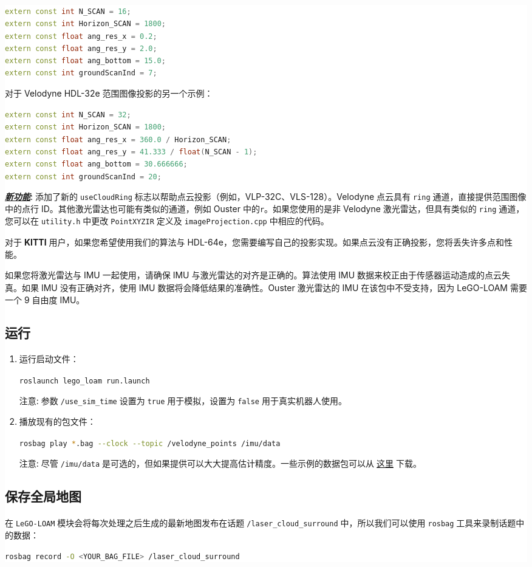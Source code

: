 ```c++
extern const int N_SCAN = 16;
extern const int Horizon_SCAN = 1800;
extern const float ang_res_x = 0.2;
extern const float ang_res_y = 2.0;
extern const float ang_bottom = 15.0;
extern const int groundScanInd = 7;
```

对于 Velodyne HDL-32e 范围图像投影的另一个示例：

```c++
extern const int N_SCAN = 32;
extern const int Horizon_SCAN = 1800;
extern const float ang_res_x = 360.0 / Horizon_SCAN;
extern const float ang_res_y = 41.333 / float(N_SCAN - 1);
extern const float ang_bottom = 30.666666;
extern const int groundScanInd = 20;
```

<u>***新功能***</u>: 添加了新的 `useCloudRing` 标志以帮助点云投影（例如，VLP-32C、VLS-128）。Velodyne 点云具有 `ring` 通道，直接提供范围图像中的点行 ID。其他激光雷达也可能有类似的通道，例如 Ouster 中的`r`。如果您使用的是非 Velodyne 激光雷达，但具有类似的 `ring` 通道，您可以在 `utility.h` 中更改 `PointXYZIR` 定义及 `imageProjection.cpp` 中相应的代码。

对于 **KITTI** 用户，如果您希望使用我们的算法与 HDL-64e，您需要编写自己的投影实现。如果点云没有正确投影，您将丢失许多点和性能。

如果您将激光雷达与 IMU 一起使用，请确保 IMU 与激光雷达的对齐是正确的。算法使用 IMU 数据来校正由于传感器运动造成的点云失真。如果 IMU 没有正确对齐，使用 IMU 数据将会降低结果的准确性。Ouster 激光雷达的 IMU 在该包中不受支持，因为 LeGO-LOAM 需要一个 9 自由度 IMU。



## 运行

1. 运行启动文件：

   ```bash
   roslaunch lego_loam run.launch
   ```

   注意: 参数 `/use_sim_time` 设置为 `true` 用于模拟，设置为 `false` 用于真实机器人使用。

2. 播放现有的包文件：

   ```bash
   rosbag play *.bag --clock --topic /velodyne_points /imu/data
   ```

   注意: 尽管 `/imu/data` 是可选的，但如果提供可以大大提高估计精度。一些示例的数据包可以从 [这里](https://github.com/RobustFieldAutonomyLab/jackal_dataset_20170608) 下载。



## 保存全局地图

在 `LeGO-LOAM` 模块会将每次处理之后生成的最新地图发布在话题 `/laser_cloud_surround` 中，所以我们可以使用 `rosbag` 工具来录制话题中的数据：

```bash
rosbag record -O <YOUR_BAG_FILE> /laser_cloud_surround 
```
